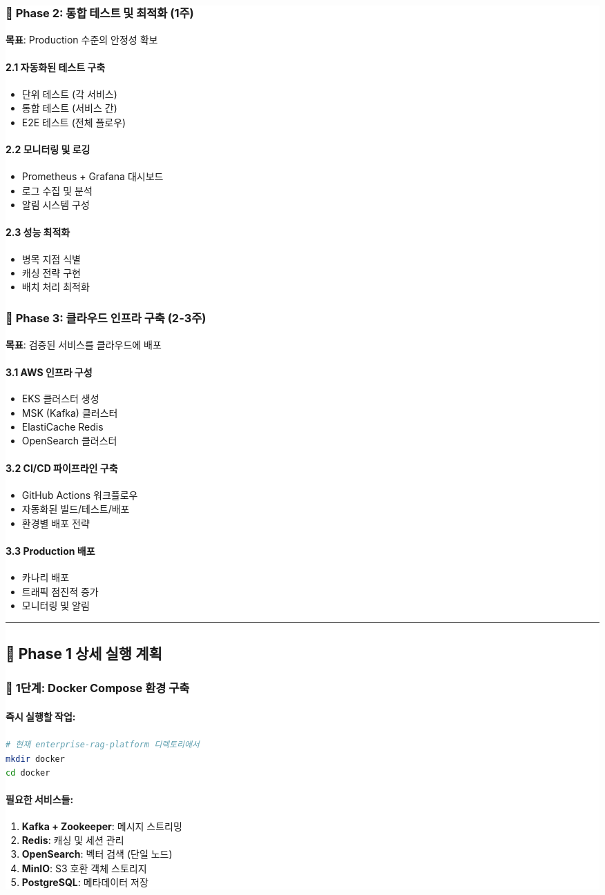### 🥈 **Phase 2: 통합 테스트 및 최적화** (1주)
**목표**: Production 수준의 안정성 확보

#### 2.1 자동화된 테스트 구축
- 단위 테스트 (각 서비스)
- 통합 테스트 (서비스 간)
- E2E 테스트 (전체 플로우)

#### 2.2 모니터링 및 로깅
- Prometheus + Grafana 대시보드
- 로그 수집 및 분석
- 알림 시스템 구성

#### 2.3 성능 최적화
- 병목 지점 식별
- 캐싱 전략 구현
- 배치 처리 최적화

### 🥉 **Phase 3: 클라우드 인프라 구축** (2-3주)
**목표**: 검증된 서비스를 클라우드에 배포

#### 3.1 AWS 인프라 구성
- EKS 클러스터 생성
- MSK (Kafka) 클러스터
- ElastiCache Redis
- OpenSearch 클러스터

#### 3.2 CI/CD 파이프라인 구축
- GitHub Actions 워크플로우
- 자동화된 빌드/테스트/배포
- 환경별 배포 전략

#### 3.3 Production 배포
- 카나리 배포
- 트래픽 점진적 증가
- 모니터링 및 알림

---

## 🎯 **Phase 1 상세 실행 계획**

### 🐳 **1단계: Docker Compose 환경 구축**

#### 즉시 실행할 작업:
```bash
# 현재 enterprise-rag-platform 디렉토리에서
mkdir docker
cd docker
```

#### 필요한 서비스들:
1. **Kafka + Zookeeper**: 메시지 스트리밍
2. **Redis**: 캐싱 및 세션 관리  
3. **OpenSearch**: 벡터 검색 (단일 노드)
4. **MinIO**: S3 호환 객체 스토리지
5. **PostgreSQL**: 메타데이터 저장
